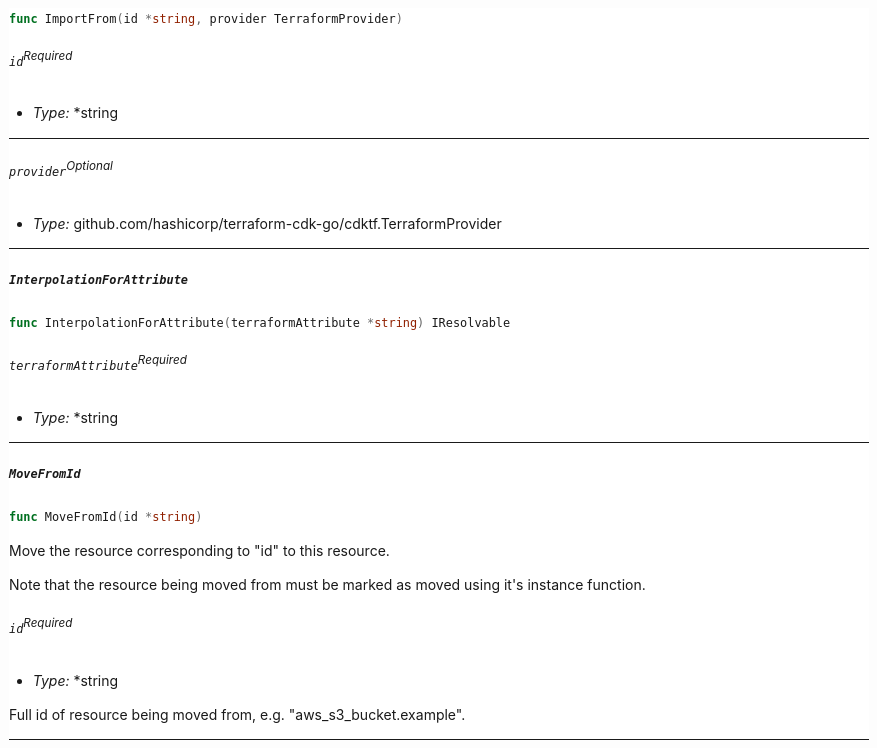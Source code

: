 ```go
func ImportFrom(id *string, provider TerraformProvider)
```

###### `id`<sup>Required</sup> <a name="id" id="rhizo-co-terraform-provider-oci.fusionAppsFusionEnvironment.FusionAppsFusionEnvironment.importFrom.parameter.id"></a>

- *Type:* *string

---

###### `provider`<sup>Optional</sup> <a name="provider" id="rhizo-co-terraform-provider-oci.fusionAppsFusionEnvironment.FusionAppsFusionEnvironment.importFrom.parameter.provider"></a>

- *Type:* github.com/hashicorp/terraform-cdk-go/cdktf.TerraformProvider

---

##### `InterpolationForAttribute` <a name="InterpolationForAttribute" id="rhizo-co-terraform-provider-oci.fusionAppsFusionEnvironment.FusionAppsFusionEnvironment.interpolationForAttribute"></a>

```go
func InterpolationForAttribute(terraformAttribute *string) IResolvable
```

###### `terraformAttribute`<sup>Required</sup> <a name="terraformAttribute" id="rhizo-co-terraform-provider-oci.fusionAppsFusionEnvironment.FusionAppsFusionEnvironment.interpolationForAttribute.parameter.terraformAttribute"></a>

- *Type:* *string

---

##### `MoveFromId` <a name="MoveFromId" id="rhizo-co-terraform-provider-oci.fusionAppsFusionEnvironment.FusionAppsFusionEnvironment.moveFromId"></a>

```go
func MoveFromId(id *string)
```

Move the resource corresponding to "id" to this resource.

Note that the resource being moved from must be marked as moved using it's instance function.

###### `id`<sup>Required</sup> <a name="id" id="rhizo-co-terraform-provider-oci.fusionAppsFusionEnvironment.FusionAppsFusionEnvironment.moveFromId.parameter.id"></a>

- *Type:* *string

Full id of resource being moved from, e.g. "aws_s3_bucket.example".

---